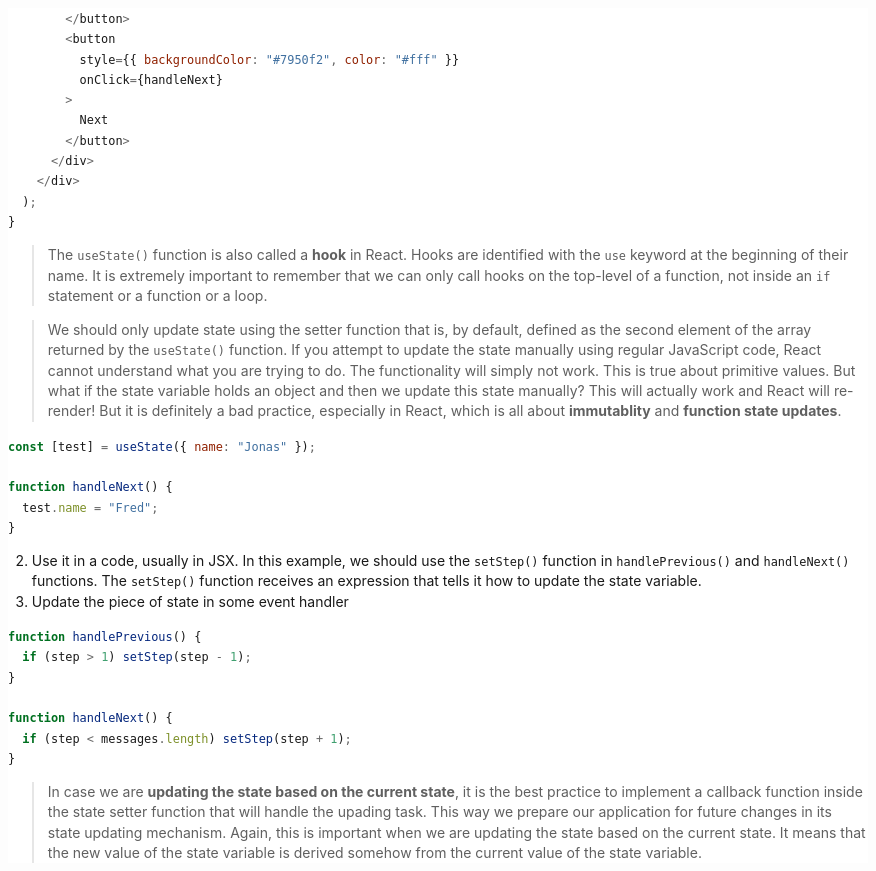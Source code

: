 ```js
        </button>
        <button
          style={{ backgroundColor: "#7950f2", color: "#fff" }}
          onClick={handleNext}
        >
          Next
        </button>
      </div>
    </div>
  );
}
```

> The `useState()` function is also called a **hook** in React. Hooks are identified with the `use` keyword at the beginning of their name. It is extremely important to remember that we can only call hooks on the top-level of a function, not inside an `if` statement or a function or a loop.

> We should only update state using the setter function that is, by default, defined as the second element of the array returned by the `useState()` function. If you attempt to update the state manually using regular JavaScript code, React cannot understand what you are trying to do. The functionality will simply not work. This is true about primitive values. But what if the state variable holds an object and then we update this state manually? This will actually work and React will re-render! But it is definitely a bad practice, especially in React, which is all about **immutablity** and **function state updates**.

```js
const [test] = useState({ name: "Jonas" });

function handleNext() {
  test.name = "Fred";
}
```

2. Use it in a code, usually in JSX. In this example, we should use the `setStep()` function in `handlePrevious()` and `handleNext()` functions. The `setStep()` function receives an expression that tells it how to update the state variable.
3. Update the piece of state in some event handler

```js
function handlePrevious() {
  if (step > 1) setStep(step - 1);
}

function handleNext() {
  if (step < messages.length) setStep(step + 1);
}
```

> In case we are **updating the state based on the current state**, it is the best practice to implement a callback function inside the state setter function that will handle the upading task. This way we prepare our application for future changes in its state updating mechanism. Again, this is important when we are updating the state based on the current state. It means that the new value of the state variable is derived somehow from the current value of the state variable.
